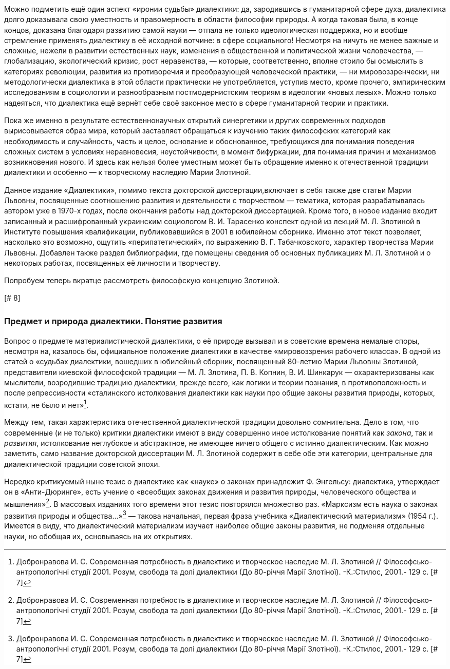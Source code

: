 [^1]: Добронравова И. С. Современная потребность в диалектике и творческое наследие М. Л. Злотиной // Філософсько-антропологічні студії 2001. Розум, свобода та долі диалектики (До 80-річчя Марії Злотіної). -К.:Стилос, 2001.- 129 с. [# 7]

Можно подметить ещё один аспект «иронии судьбы» диалектики: да, зародившись в гуманитарной сфере духа, диалектика долго доказывала свою уместность и правомерность в области философии природы. А когда таковая была, в конце концов, доказана благодаря развитию самой науки — отпала не только идеологическая поддержка, но и вообще стремление применять диалектику в её исходной вотчине: в сфере социального! Несмотря на ничуть не менее важные и сложные, нежели в развитии естественных наук, изменения в общественной и политической жизни человечества, — глобализацию, экологический кризис, рост неравенства, — которые, соответственно, вполне стоило бы осмыслить в категориях революции, развития из противоречия и преобразующей человеческой практики, — ни мировоззренчески, ни методологически диалектика в этой области практически не употребляется, уступив место, кроме прочего, эмпирическим исследованиям в социологии и разнообразным постмодернистским теориям в идеологии «новых левых». Можно только надеяться, что диалектика ещё вернёт себе своё законное место в сфере гуманитарной теории и практики.

Пока же именно в результате естественнонаучных открытий синергетики и других современных подходов вырисовывается образ мира, который заставляет обращаться к изучению таких философских категорий как необходимость и случайность, часть и целое, основание и обоснованное, требующихся для понимания поведения сложных систем в условиях неравновесия, неустойчивости, в момент бифуркации, для понимания причин и механизмов возникновения нового. И здесь как нельзя более уместным может быть обращение именно к отечественной традиции диалектики и особенно — к творческому наследию Марии Злотиной.

Данное издание «Диалектики», помимо текста докторской диссертации,включает в себя также две статьи Марии Львовны, посвященные соотношению развития и деятельности с творчеством — тематика, которая разрабатывалась автором уже в 1970-х годах, после окончания работы над докторской диссертацией. Кроме того, в новое издание входит записанный и расшифрованный украинским социологом В. И. Тарасенко конспект одной из лекций М. Л. Злотиной в Институте повышения квалификации, публиковавшийся в 2001 в юбилейном сборнике. Именно этот текст позволяет, насколько это возможно, ощутить «перипатетический», по выражению В. Г. Табачковского, характер творчества Марии Львовны. Добавлен также раздел библиографии, где помещены сведения об основных публикациях М. Л. Злотиной и о некоторых работах, посвященных её личности и творчеству.

Попробуем теперь вкратце рассмотреть философскую концепцию Злотиной.

[# 8]

### Предмет и природа диалектики. Понятие развития

Вопрос о предмете материалистической диалектики, о её природе вызывал и в советские времена немалые споры, несмотря на, казалось бы, официальное положение диалектики в качестве «мировоззрения рабочего класса». В одной из статей о «судьбах диалектики, вошедших в юбилейный сборник, посвященный 80-летию Марии Львовны Злотиной, представители киевской философской традиции — М. Л. Злотина, П. В. Копнин, В. И. Шинкарук — охарактеризованы как мыслители, возродившие традицию диалектики, прежде всего, как логики и теории познания, в противоположность и после репрессивности «сталинского истолкования диалектики как науки про общие законы развития природы, которых, кстати, не было и нет»[^1].

[^1]: Шевченко В. I. Вчення про поступ і діалектика // Філософсько-антропологічні студії 2001. Розум, свобода та долі діалектики (До 80-річчя Марії Злотіної). - К.: Стилос, 2001. - С.271.

Между тем, такая характеристика отечественной диалектической традиции довольно сомнительна. Дело в том, что современные (и не только) критики диалектики имеют в виду совершенно иное истолкование понятий как *закона*, так и *развития*, истолкование неглубокое и абстрактное, не имеющее ничего общего с истинно диалектическим. Как можно заметить, само название докторской диссертации М. Л. Злотиной содержит в себе обе эти категории, центральные для диалектической традиции советской эпохи.

Нередко критикуемый ныне тезис о диалектике как «науке» о законах принадлежит Ф. Энгельсу: диалектика, утверждает он в «Анти-Дюринге», есть учение о «всеобщих законах движения и развития природы, человеческого общества и мышления»[^1]. В массовых изданиях того времени этот тезис повторялся множество раз. «Марксизм есть наука о законах развития природы и общества...»[^1] — такова начальная, первая фраза учебника «Диалектический материализм» (1954 г.). Имеется в виду, что диалектический материализм изучает наиболее общие законы развития, не подменяя отдельные науки, но обобщая их, основываясь на их открытиях.


[^1]: Крымский С. Б, Жизнь в духе / Памяти Марии Львовны Злотиной // Социология: теории, методы, маркетинг. - 2000. - №4. - С. 183. В этом номере журнала представлены воспоминания и других учеников М. Л. Злотиной; см. также юбилейный сборник: Філософсько-антропологічні студії 2001. Розум, свобода та долі диалектики (До 80-річчя Марії Злотіної). - К.:Стилос, 2001.-358 с.
[^1]: Попович М. В. Памяти учителя / Памяти Марии Львовны Злотиной // Социология: теории, методы, маркетинг. -2000. -№ 4. -С. 185.
[^1]: Энгельс Ф. Анти-Дюринг // Маркс К., Энгельс Ф. Соч. — 2-е изд.- Т. 20. - С.145.
[^1]: Диалектический материализм / Под ред. акад. Г. Ф. Александрова. - М.: Госполитиздат, 1954. - С.5.
[^1]: Цит. по: Основы марксистской философии. - М: Госполитиздат, 1958. - С.230.
[^1]: Бичко I. В. Феномен діалектики: екзистенційний контекст // Філософсько-антропологічні студії 2001. Розум, свобода та долі діалектики (До 80-річчя Марії Злотіної). -К.: Стилос, 2001. - С.104.
[^1]: Основы марксистской философии. - М.: Госполитиздат, 1958. - С.231.
[^1]: Злотина М. Л. Общие законы развития и принцип отражения: Диссертация... д-ра филос. наук.-К., 1969.- С.7.
[^1]: Там же. - С.10
[^1]: Там же. - С.17
[^1]: Босенко В. А. Диалектика как теория развития. - К.: Изд-во Киевского ун-та, 1966. - С.8-18. Ср.: Босенко В. А. Всеобщая теория развития. - К.: [Б. изд.], 2001.- С.15.
[^1]: Злотина М. Л. Общие законы развития и принцип отражения. - С.24
[^1]: Там же. - С.27.
[^1]: Там же. - С.30.
[^1]: Злотина М. Л. Основные категории материалистической диалектики (Лекция) // Філософсько-антропологічні студії 2001. Розум, свобода та долі Діалектики (До 80-річчя Марії Злотіної) -К.: Стилос, 2001. - С.23.
[^1]: Злотина М. Л. Общие законы развития и принцип отражения. *С
[^1]: Там же. - С.59.
[^1]: Там же. - С.84.
[^1]: Там же. - С.146.
[^1]: Там же. - С.158-159.
[^1]: Там же. - С.169.
[^1]: Гегель Г. В. Ф. Энциклопедия философских наук. - Т. 1.-М.: Мысль, 1974.- С.100.
[^1]: Добронравова И. С. Синергетика: становление нелинейного мышления. - К.: Лыбидь, 1990. - С.65.
[^1]: Флоренский П. А. У водоразделов мысли // Собрание сочинений: В 4 тт. - Т. 3. - Ч. 1. - М.: Мысль, 2000. - С.136-137.
[^1]: Злотина М. Л. Общие законы развития и принцип отражения. - С.205-206.
[^1]: Там же. - С.206.
[^1]: Там же. - С.204.
[^1]: Там же. - С.214.
[^1]: Там же. - С.226.
[^1]: Гофкирхнер В. Життя у світі самоорганізації: змагання стилів мислення та світобачень: Пер. з англ. // Практична філософія. - 2003. - № 1. - С.44.
[^1]: Добронравова И. С. Синергетика: становление нелинейного мышления. - К.: Лыбидь, 1990. - С.106.
[^1]: Бичко I. В. Феномен діалектики: екзистенційний контекст // Філософсько-антропологічні студії 2001. Розум, свобода та долі діалектики (До 80-річчя Марії Злотіної). - К.: Стилос 2001 -С.103.
[^1]: Злотина М. Л. Основные категории материалистической диалектики (Лекция) // Філософсько-антропологічні студії 2001. Розум, свобода та долі діалектики (До 80-річчя Марії 3З6лотіної). - К.: Стилос, 2001. - С. 27.
[^1]: Злотина М. Л. Общие законы развития и принцип отражения. - С. 228.
[^1]: Диалектический материализм. / Под ред. акад. Г. Ф. Александрова. ~ М: Госполитиздат, 1954.-С.77,86.
[^1]: Налимов В. В. Разбрасываю мысли. В пути и на перепутье. - М.: Прогресс-Традиция, 2000. –134.
[^1]: Шинкарук В. I. Діалектика: традиційний та нові підходи // Філософсько-антропологічні студії 2001. Розум, свобода та долі діалектики (До 80-річчя Марії Злотіної). - К.: Стилос, 2001. -С.45-46.
[^1]: Энгельс Ф. Диалектика природы. - М.: Политиздат, 1964. - С.198.
[^1]: Там же. -С.154.
[^1]: См.: Копнин П. В. Гносеологические и логические основы науки. - М.: Мысль, 1974. - С.105-107.
[^1]: Злотина М. Л. Общие законы развития и принцип отражения. - С.260.
[^1]: Там же. - С.264.
[^1]: Там же. - С.275.
[^1]: Там же.
[^1]: Злотина М. Л. Диалектико-материалистическая теория развития - логико- методологическая основа коммунистического гуманизма // Злотина М. Л.. Яценко А. И., Осичнюк Е. В. и др. Философия гуманизма. - К.: Вища школа, 1987. - С. 99. См. также: Злотіна М. Л. Революційно-перетворююча роль матеріалістичної диалектики. - К.: Політвидав України, 1982. - С.24-28.
[^1]: Злотина М. Л. Общие законы развития и принцип отражения. - С.281.
[^1]: Там же. - С.284.
[^1]: Там же. - С.302.
[^1]: Пригожим И.Р. Стенгерс И. Порядок из хаоса. - М: Прогресс, 1986. - С.50.
[^1]: Злотина М. Л. О конкретной всеобщности метода материалистической диалектики (развитие и творчество) // Вопросы общественных наук. - Вып. 23. - Актуальные проблемы материалистической диалектики. - К.: Вища школа, 1975. - С.6-7.
[^1]: См.: Стёпин В. С. Научное познание и ценности техногенной цивилизации // Вопросы философии. - 1989. - № 10. - С.3-18. Данная концепция также широко разрабатывается и на Украине, в работах И. С. Добронравовой, В. В. Кизимы и др.
[^1]: См., например, цитированную работу В. Гофкирхнера.
[^1]: Злотина М. Л. Общие законы развития и принцип отражения. - С.288.
[^1]: См.: Каракозова Э. В. Диалектика развития в системе философского и синергетического подходов // Синергетика в философии, науке и технике: доклады и тезисы научной конференции. Санкт-Петербург, 26-27 января 1999 г. - СПб., 1999. - С. 53-54, ПафомоваЛ. А. Философское значение идей синергетики // Там же. - С.55-56.
[^1]: См.: Лутай В. С. Синергетическая парадигма как философско-методологическая основа решения главных проблем XXI века // Практична філософія. - 2003. -№ 1. - С.14.
[^1]: Шинкарук В. 1. Діалектика: традиційний та нові шдходи // Філософсько- антропологічний студії 2001. Розум, свобода та долі діалектики (До 80-річчя Марії Злотіної). - К.: Стилос, 2001.
[^1]: Злотина М. Л. О конкретной всеобщности метода материалистической диалектики (развитие и творчество) // Вопросы общественных наук. - Вып. 23. - Актуальные проблемы материалистической диалектики. - К.: Вища школа, 1975. - С.7-8.
[^1]: Пригожий И. Природа, наука и новая рациональность // Философия и жизнь. - 1991. - № 7. - С.36.